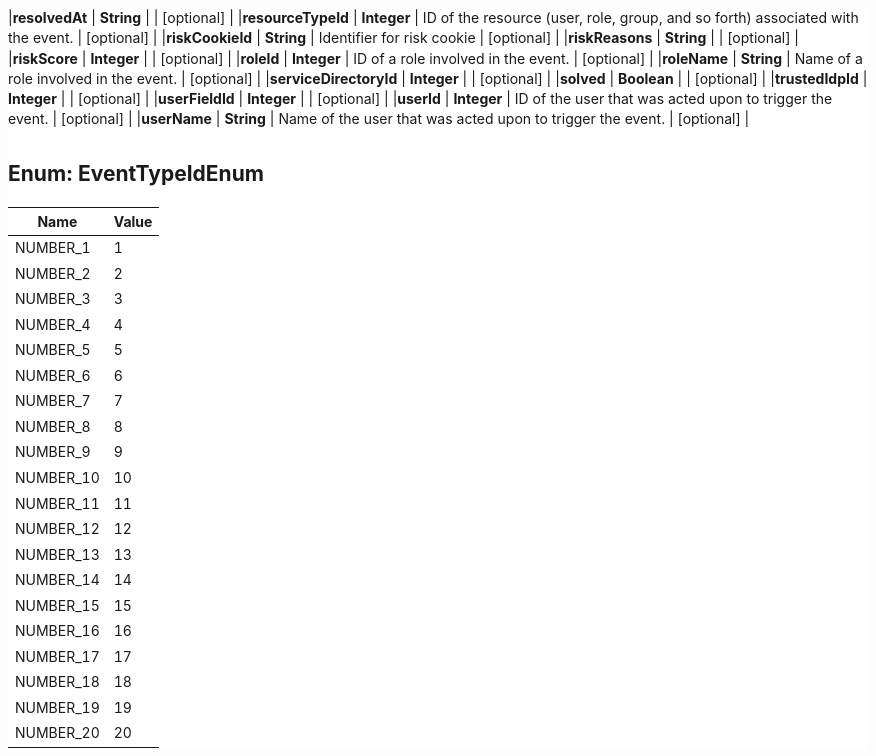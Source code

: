 |**resolvedAt** | **String** |  |  [optional] |
|**resourceTypeId** | **Integer** | ID of the resource (user, role, group, and so forth) associated with the event. |  [optional] |
|**riskCookieId** | **String** | Identifier for risk cookie |  [optional] |
|**riskReasons** | **String** |  |  [optional] |
|**riskScore** | **Integer** |  |  [optional] |
|**roleId** | **Integer** | ID of a role involved in the event. |  [optional] |
|**roleName** | **String** | Name of a role involved in the event. |  [optional] |
|**serviceDirectoryId** | **Integer** |  |  [optional] |
|**solved** | **Boolean** |  |  [optional] |
|**trustedIdpId** | **Integer** |  |  [optional] |
|**userFieldId** | **Integer** |  |  [optional] |
|**userId** | **Integer** | ID of the user that was acted upon to trigger the event. |  [optional] |
|**userName** | **String** | Name of the user that was acted upon to trigger the event. |  [optional] |



## Enum: EventTypeIdEnum

| Name | Value |
|---- | -----|
| NUMBER_1 | 1 |
| NUMBER_2 | 2 |
| NUMBER_3 | 3 |
| NUMBER_4 | 4 |
| NUMBER_5 | 5 |
| NUMBER_6 | 6 |
| NUMBER_7 | 7 |
| NUMBER_8 | 8 |
| NUMBER_9 | 9 |
| NUMBER_10 | 10 |
| NUMBER_11 | 11 |
| NUMBER_12 | 12 |
| NUMBER_13 | 13 |
| NUMBER_14 | 14 |
| NUMBER_15 | 15 |
| NUMBER_16 | 16 |
| NUMBER_17 | 17 |
| NUMBER_18 | 18 |
| NUMBER_19 | 19 |
| NUMBER_20 | 20 |